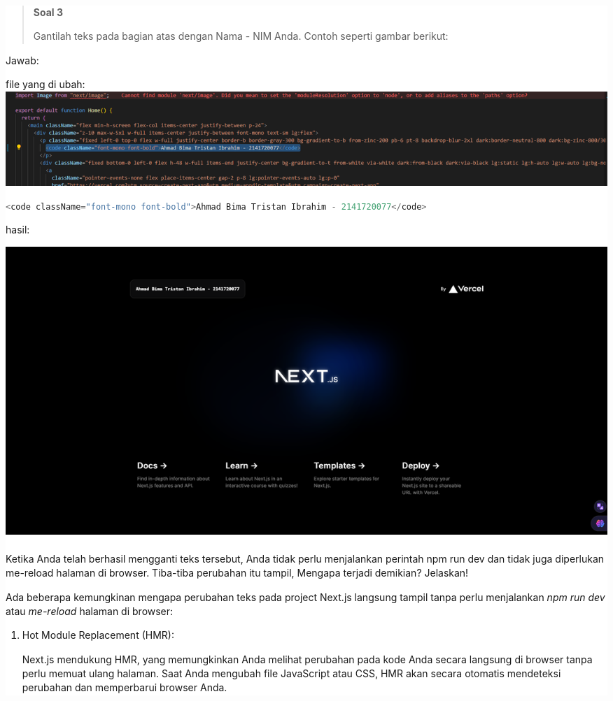 >**Soal 3**
>
>Gantilah teks pada bagian atas dengan Nama - NIM Anda. Contoh seperti gambar berikut:

Jawab: <p>
file yang di ubah:
![Output](docs/ss5.png)
```js
<code className="font-mono font-bold">Ahmad Bima Tristan Ibrahim - 2141720077</code>
```
hasil: <p>
![Output](docs/ss4.png)
<br>
<br>
Ketika Anda telah berhasil mengganti teks tersebut, Anda tidak perlu menjalankan perintah npm run dev dan tidak juga diperlukan me-reload halaman di browser. Tiba-tiba perubahan itu tampil, Mengapa terjadi demikian? Jelaskan!
<br>

Ada beberapa kemungkinan mengapa perubahan teks pada project Next.js langsung tampil tanpa perlu menjalankan *npm run dev* atau *me-reload* halaman di browser:

 1. Hot Module Replacement (HMR): <p>
Next.js mendukung HMR, yang memungkinkan Anda melihat perubahan pada kode Anda secara langsung di browser tanpa perlu memuat ulang halaman. Saat Anda mengubah file JavaScript atau CSS, HMR akan secara otomatis mendeteksi perubahan dan memperbarui browser Anda.
